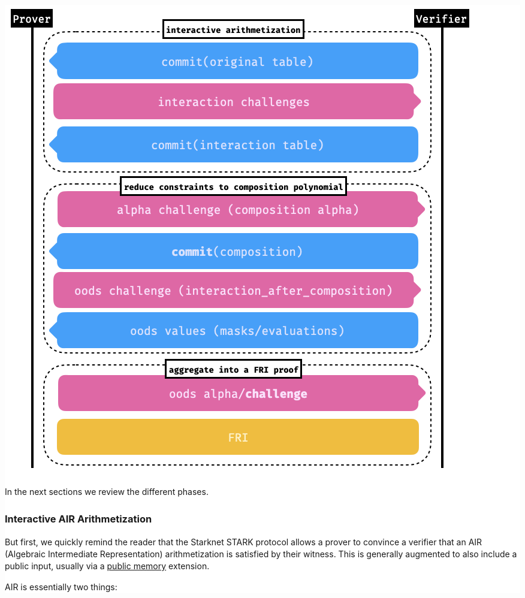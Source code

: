 ![STARK overview](/img/starknet/stark_overview.png)

In the next sections we review the different phases.

### Interactive AIR Arithmetization

But first, we quickly remind the reader that the Starknet STARK protocol allows a prover to convince a verifier that an AIR (Algebraic Intermediate Representation) arithmetization is satisfied by their witness. This is generally augmented to also include a public input, usually via a [public memory](https://zksecurity.github.io/stark-book/cairo/memory.html) extension.

AIR is essentially two things:
